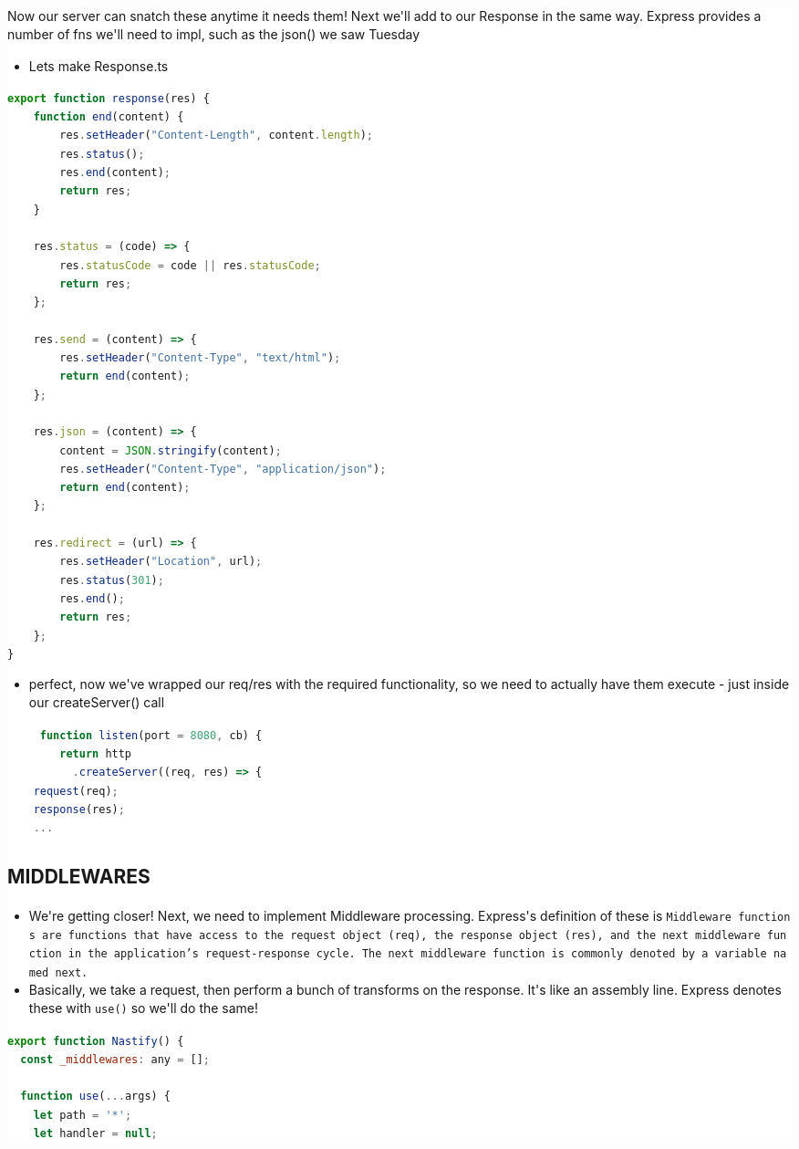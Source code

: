 Now our server can snatch these anytime it needs them!  Next we'll add to our Response in the same way.  Express provides a number of fns we'll need to impl, such as the json() we saw Tuesday

- Lets make Response.ts
```js
export function response(res) {
	function end(content) {
		res.setHeader("Content-Length", content.length);
		res.status();
		res.end(content);
		return res;
	}

	res.status = (code) => {
		res.statusCode = code || res.statusCode;
		return res;
	};

	res.send = (content) => {
		res.setHeader("Content-Type", "text/html");
		return end(content);
	};

	res.json = (content) => {
		content = JSON.stringify(content);
		res.setHeader("Content-Type", "application/json");
		return end(content);
	};

	res.redirect = (url) => {
		res.setHeader("Location", url);
		res.status(301);
		res.end();
		return res;
	};
}

```

- perfect, now we've wrapped our req/res with the required functionality, so we need to actually have them execute - just inside our createServer() call
```js
	 function listen(port = 8080, cb) {
        return http
          .createServer((req, res) => {
	request(req);
    response(res);
    ...
```

## MIDDLEWARES
- We're getting closer!  Next, we need to implement Middleware processing.  Express's definition of these is `Middleware functions are functions that have access to the request object (req), the response object (res), and the next middleware function in the application’s request-response cycle. The next middleware function is commonly denoted by a variable named next.`
- Basically, we take a request, then perform a bunch of transforms on the response.  It's like an assembly line.  Express denotes these with `use()` so we'll do the same!
```js
export function Nastify() {
  const _middlewares: any = [];

  function use(...args) {
    let path = '*';
    let handler = null;

```